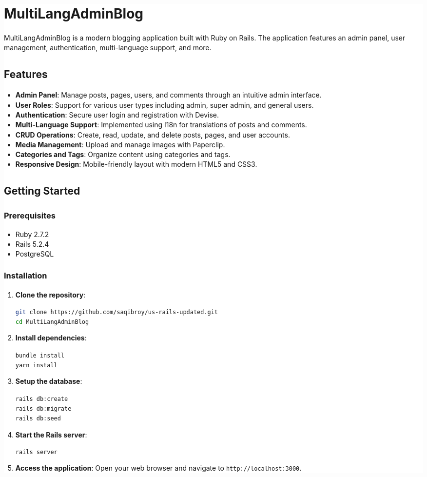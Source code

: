 # MultiLangAdminBlog

MultiLangAdminBlog is a modern blogging application built with Ruby on Rails. The application features an admin panel, user management, authentication, multi-language support, and more.

## Features

- **Admin Panel**: Manage posts, pages, users, and comments through an intuitive admin interface.
- **User Roles**: Support for various user types including admin, super admin, and general users.
- **Authentication**: Secure user login and registration with Devise.
- **Multi-Language Support**: Implemented using I18n for translations of posts and comments.
- **CRUD Operations**: Create, read, update, and delete posts, pages, and user accounts.
- **Media Management**: Upload and manage images with Paperclip.
- **Categories and Tags**: Organize content using categories and tags.
- **Responsive Design**: Mobile-friendly layout with modern HTML5 and CSS3.

## Getting Started

### Prerequisites

- Ruby 2.7.2
- Rails 5.2.4
- PostgreSQL

### Installation

1. **Clone the repository**:
    ```bash
    git clone https://github.com/saqibroy/us-rails-updated.git
    cd MultiLangAdminBlog
    ```

2. **Install dependencies**:
    ```bash
    bundle install
    yarn install
    ```

3. **Setup the database**:
    ```bash
    rails db:create
    rails db:migrate
    rails db:seed
    ```

4. **Start the Rails server**:
    ```bash
    rails server
    ```

5. **Access the application**:
    Open your web browser and navigate to `http://localhost:3000`.
